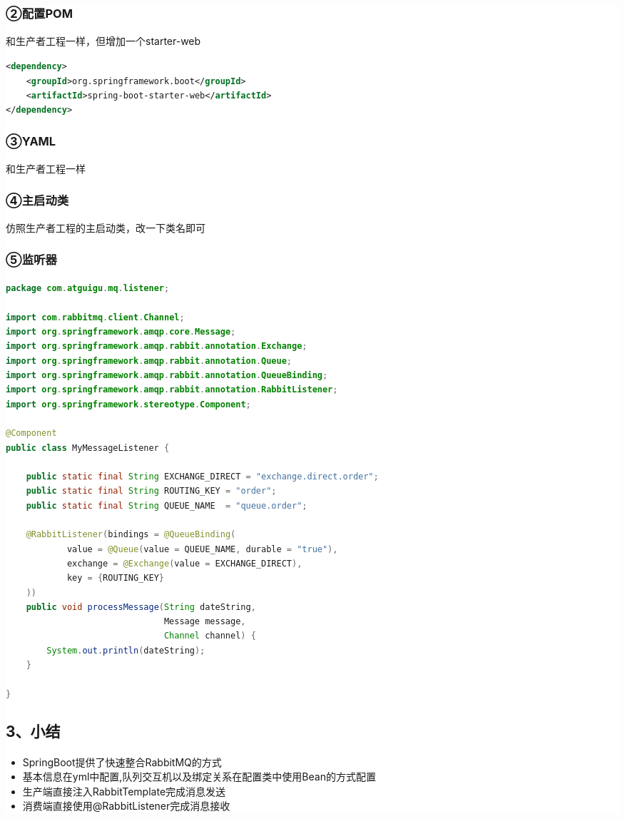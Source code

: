 ### ②配置POM
和生产者工程一样，但增加一个starter-web
```xml
<dependency>  
    <groupId>org.springframework.boot</groupId>  
    <artifactId>spring-boot-starter-web</artifactId>  
</dependency>
```

### ③YAML
和生产者工程一样

### ④主启动类
仿照生产者工程的主启动类，改一下类名即可

### ⑤监听器
```java
package com.atguigu.mq.listener;  
  
import com.rabbitmq.client.Channel;  
import org.springframework.amqp.core.Message;  
import org.springframework.amqp.rabbit.annotation.Exchange;  
import org.springframework.amqp.rabbit.annotation.Queue;  
import org.springframework.amqp.rabbit.annotation.QueueBinding;  
import org.springframework.amqp.rabbit.annotation.RabbitListener;  
import org.springframework.stereotype.Component;  
  
@Component  
public class MyMessageListener {  
  
    public static final String EXCHANGE_DIRECT = "exchange.direct.order";  
    public static final String ROUTING_KEY = "order";  
    public static final String QUEUE_NAME  = "queue.order";  
  
    @RabbitListener(bindings = @QueueBinding(  
            value = @Queue(value = QUEUE_NAME, durable = "true"),  
            exchange = @Exchange(value = EXCHANGE_DIRECT),  
            key = {ROUTING_KEY}  
    ))  
    public void processMessage(String dateString,  
                               Message message,  
                               Channel channel) {  
        System.out.println(dateString);  
    }  
  
}
```

## 3、小结
- SpringBoot提供了快速整合RabbitMQ的方式
- 基本信息在yml中配置,队列交互机以及绑定关系在配置类中使用Bean的方式配置
- 生产端直接注入RabbitTemplate完成消息发送
- 消费端直接使用@RabbitListener完成消息接收
